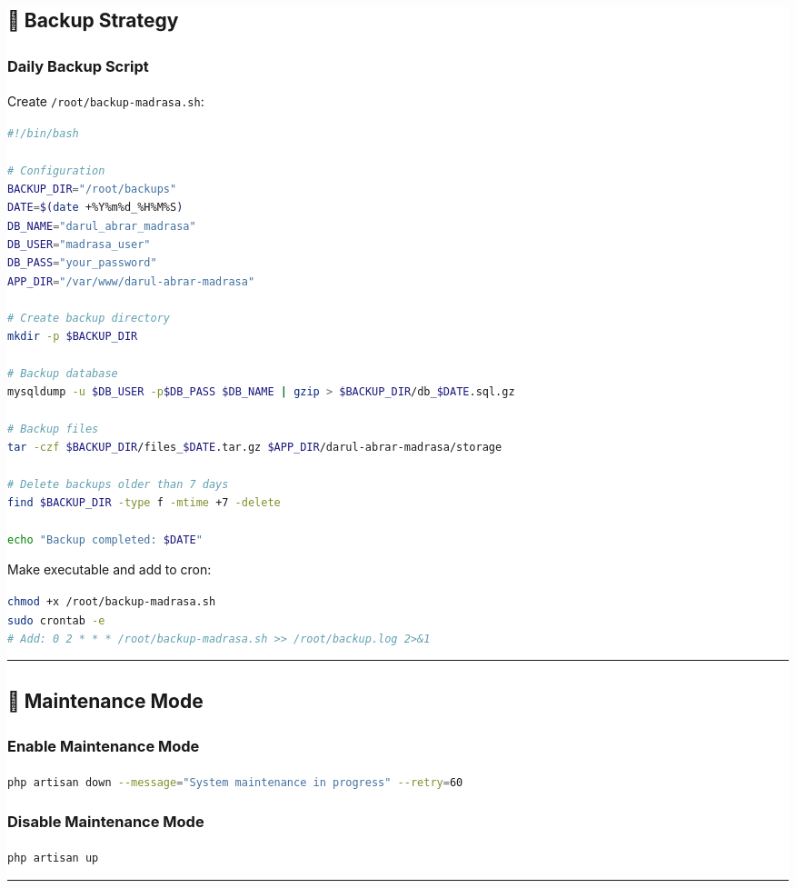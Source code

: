 ## 🔄 Backup Strategy

### Daily Backup Script
Create `/root/backup-madrasa.sh`:

```bash
#!/bin/bash

# Configuration
BACKUP_DIR="/root/backups"
DATE=$(date +%Y%m%d_%H%M%S)
DB_NAME="darul_abrar_madrasa"
DB_USER="madrasa_user"
DB_PASS="your_password"
APP_DIR="/var/www/darul-abrar-madrasa"

# Create backup directory
mkdir -p $BACKUP_DIR

# Backup database
mysqldump -u $DB_USER -p$DB_PASS $DB_NAME | gzip > $BACKUP_DIR/db_$DATE.sql.gz

# Backup files
tar -czf $BACKUP_DIR/files_$DATE.tar.gz $APP_DIR/darul-abrar-madrasa/storage

# Delete backups older than 7 days
find $BACKUP_DIR -type f -mtime +7 -delete

echo "Backup completed: $DATE"
```

Make executable and add to cron:
```bash
chmod +x /root/backup-madrasa.sh
sudo crontab -e
# Add: 0 2 * * * /root/backup-madrasa.sh >> /root/backup.log 2>&1
```

---

## 📱 Maintenance Mode

### Enable Maintenance Mode
```bash
php artisan down --message="System maintenance in progress" --retry=60
```

### Disable Maintenance Mode
```bash
php artisan up
```

---